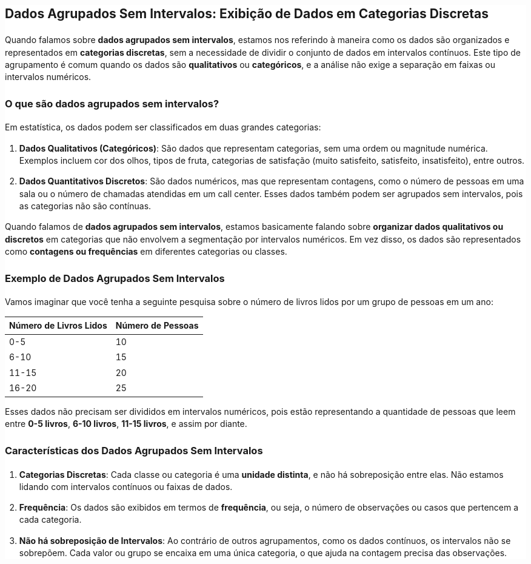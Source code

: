 ## **Dados Agrupados Sem Intervalos: Exibição de Dados em Categorias Discretas**

Quando falamos sobre **dados agrupados sem intervalos**, estamos nos referindo à maneira como os dados são organizados e representados em **categorias discretas**, sem a necessidade de dividir o conjunto de dados em intervalos contínuos. Este tipo de agrupamento é comum quando os dados são **qualitativos** ou **categóricos**, e a análise não exige a separação em faixas ou intervalos numéricos.

### **O que são dados agrupados sem intervalos?**
Em estatística, os dados podem ser classificados em duas grandes categorias:

1. **Dados Qualitativos (Categóricos)**: São dados que representam categorias, sem uma ordem ou magnitude numérica. Exemplos incluem cor dos olhos, tipos de fruta, categorias de satisfação (muito satisfeito, satisfeito, insatisfeito), entre outros.
   
2. **Dados Quantitativos Discretos**: São dados numéricos, mas que representam contagens, como o número de pessoas em uma sala ou o número de chamadas atendidas em um call center. Esses dados também podem ser agrupados sem intervalos, pois as categorias não são contínuas.

Quando falamos de **dados agrupados sem intervalos**, estamos basicamente falando sobre **organizar dados qualitativos ou discretos** em categorias que não envolvem a segmentação por intervalos numéricos. Em vez disso, os dados são representados como **contagens ou frequências** em diferentes categorias ou classes.

### **Exemplo de Dados Agrupados Sem Intervalos**

Vamos imaginar que você tenha a seguinte pesquisa sobre o número de livros lidos por um grupo de pessoas em um ano:

| Número de Livros Lidos | Número de Pessoas |
|------------------------|-------------------|
| 0-5                    | 10                |
| 6-10                   | 15                |
| 11-15                  | 20                |
| 16-20                  | 25                |

Esses dados não precisam ser divididos em intervalos numéricos, pois estão representando a quantidade de pessoas que leem entre **0-5 livros**, **6-10 livros**, **11-15 livros**, e assim por diante.

### **Características dos Dados Agrupados Sem Intervalos**

1. **Categorias Discretas**: Cada classe ou categoria é uma **unidade distinta**, e não há sobreposição entre elas. Não estamos lidando com intervalos contínuos ou faixas de dados.
   
2. **Frequência**: Os dados são exibidos em termos de **frequência**, ou seja, o número de observações ou casos que pertencem a cada categoria.
   
3. **Não há sobreposição de Intervalos**: Ao contrário de outros agrupamentos, como os dados contínuos, os intervalos não se sobrepõem. Cada valor ou grupo se encaixa em uma única categoria, o que ajuda na contagem precisa das observações.
